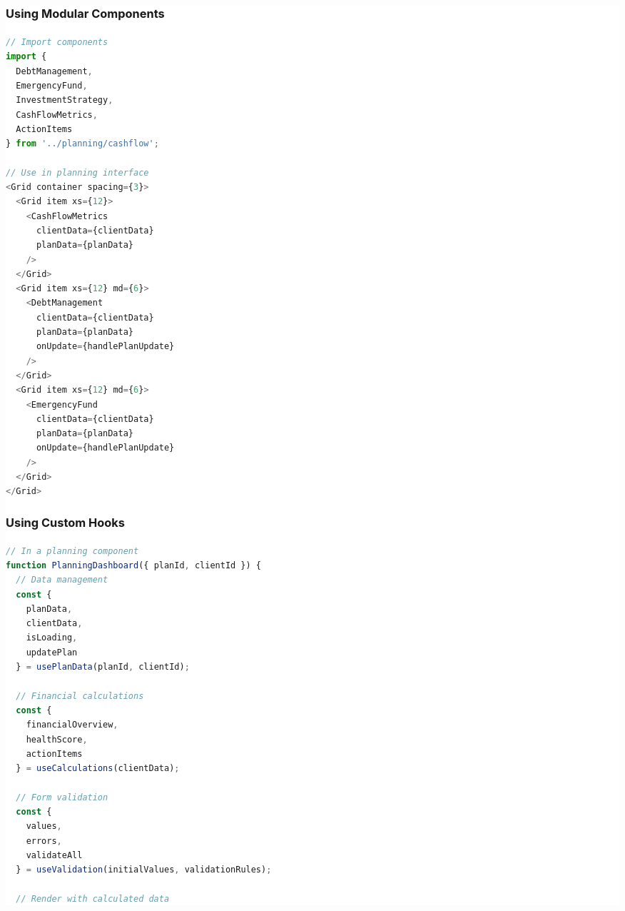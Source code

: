 ### Using Modular Components
```javascript
// Import components
import {
  DebtManagement,
  EmergencyFund,
  InvestmentStrategy,
  CashFlowMetrics,
  ActionItems
} from '../planning/cashflow';

// Use in planning interface
<Grid container spacing={3}>
  <Grid item xs={12}>
    <CashFlowMetrics 
      clientData={clientData} 
      planData={planData} 
    />
  </Grid>
  <Grid item xs={12} md={6}>
    <DebtManagement
      clientData={clientData}
      planData={planData}
      onUpdate={handlePlanUpdate}
    />
  </Grid>
  <Grid item xs={12} md={6}>
    <EmergencyFund
      clientData={clientData}
      planData={planData}
      onUpdate={handlePlanUpdate}
    />
  </Grid>
</Grid>
```

### Using Custom Hooks
```javascript
// In a planning component
function PlanningDashboard({ planId, clientId }) {
  // Data management
  const {
    planData,
    clientData,
    isLoading,
    updatePlan
  } = usePlanData(planId, clientId);

  // Financial calculations
  const {
    financialOverview,
    healthScore,
    actionItems
  } = useCalculations(clientData);

  // Form validation
  const {
    values,
    errors,
    validateAll
  } = useValidation(initialValues, validationRules);

  // Render with calculated data
```